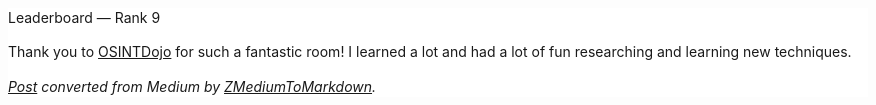 Leaderboard — Rank 9

Thank you to [OSINTDojo](https://twitter.com/OSINTDojo) for such a fantastic room\! I learned a lot and had a lot of fun researching and learning new techniques\.



_[Post](https://medium.com/@leventd/tryhackme-sakura-room-ctf-write-up-47994b800e64) converted from Medium by [ZMediumToMarkdown](https://github.com/ZhgChgLi/ZMediumToMarkdown)._
